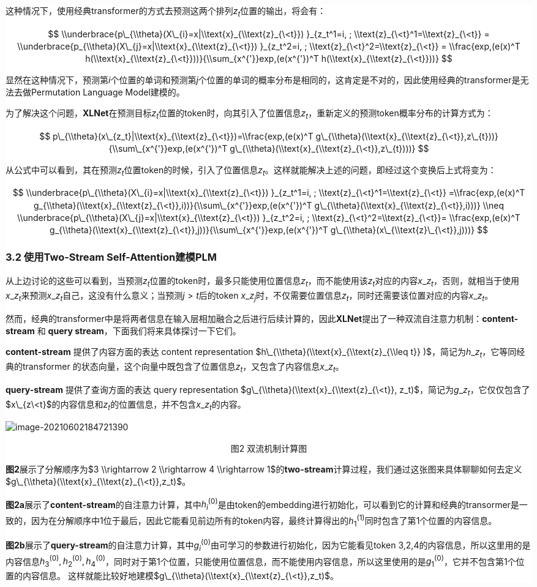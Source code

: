 这种情况下，使用经典transformer的方式去预测这两个排列$z_t$位置的输出，将会有：

$$
\\underbrace{p\_{\\theta}(X\_{i}=x|\\text{x}_{\\text{z}_{\<t}}) }_{z_t^1=i, ; \\text{z}_{\<t}^1=\\text{z}_{\<t}} = \\underbrace{p_{\\theta}(X\_{j}=x|\\text{x}_{\\text{z}_{\<t}}) }_{z_t^2=i, ; \\text{z}_{\<t}^2=\\text{z}_{\<t}} = \\frac{exp,(e(x)^T h(\\text{x}_{\\text{z}_{\<t}}))}{\\sum_{x^{'}}exp,(e(x^{'})^T h(\\text{x}_{\\text{z}_{\<t}}))}
$$

显然在这种情况下，预测第$i$个位置的单词和预测第$j$个位置的单词的概率分布是相同的，这肯定是不对的，因此使用经典的transformer是无法去做Permutation Language Model建模的。

为了解决这个问题，**XLNet**在预测目标$z_t$位置的token时，向其引入了位置信息$z_t$，重新定义的预测token概率分布的计算方式为：

$$
p\_{\\theta}(x\_{z_t}|\\text{x}_{\\text{z}_{\<t}})=\\frac{exp,(e(x)^T g\_{\\theta}(\\text{x}_{\\text{z}_{\<t}},z\_{t}))}{\\sum\_{x^{'}}exp,(e(x^{'})^T g\_{\\theta}(\\text{x}_{\\text{z}_{\<t}},z\_{t})))}
$$

从公式中可以看到，其在预测$z_t$位置token的时候，引入了位置信息$z_t$。这样就能解决上述的问题，即经过这个变换后上式将变为：

$$
\\underbrace{p\_{\\theta}(X\_{i}=x|\\text{x}_{\\text{z}_{\<t}}) }_{z_t^1=i, ; \\text{z}_{\<t}^1=\\text{z}_{\<t}} =\\frac{exp,(e(x)^T g_{\\theta}(\\text{x}_{\\text{z}_{\<t}},i))}{\\sum\_{x^{'}}exp,(e(x^{'})^T g\_{\\theta}(\\text{x}_{\\text{z}_{\<t}},i)))} \\neq \\underbrace{p\_{\\theta}(X\_{j}=x|\\text{x}_{\\text{z}_{\<t}}) }_{z_t^2=i, ; \\text{z}_{\<t}^2=\\text{z}_{\<t}}= \\frac{exp,(e(x)^T g_{\\theta}(\\text{x}_{\\text{z}_{\<t}},j))}{\\sum\_{x^{'}}exp,(e(x^{'})^T g\_{\\theta}(x\_{\\text{z}\_{\<t}},j)))}
$$

### 3.2 使用Two-Stream Self-Attention建模PLM

从上边讨论的这些可以看到，当预测$z_t$位置的token时，最多只能使用位置信息$z_t$，而不能使用该$z_t$对应的内容$x\_{z_t}$，否则，就相当于使用$x\_{z_t}$来预测$x\_{z_t}$自己，这没有什么意义；当预测$j>t$后的token $x\_{z_j}$时，不仅需要位置信息$z_t$，同时还需要该位置对应的内容$x\_{z_t}$。

然而，经典的transformer中是将两者信息在输入层相加融合之后进行后续计算的，因此**XLNet**提出了一种双流自注意力机制：**content-stream** 和 **query stream**，下面我们将来具体探讨一下它们。

**content-stream** 提供了内容方面的表达 content representation $h\_{\\theta}(\\text{x}_{\\text{z}_{\\leq t}} )$，简记为$h\_{z_t}$，它等同经典的transformer 的状态向量，这个向量中既包含了位置信息$z_t$，又包含了内容信息$x\_{z_t}$。

**query-stream** 提供了查询方面的表达 query representation $g\_{\\theta}(\\text{x}_{\\text{z}_{\<t}}, z_t)$，简记为$g\_{z_t}$，它仅仅包含了$x\_{z\<t}$的内容信息和$z_t$的位置信息，并不包含$x\_{z_t}$的内容。

![image-20210602184721390](https://raw.githubusercontent.com/1649759610/images_for_blog/master/image-20210602184721390.png)

<center> 图2 双流机制计算图</center>

**图2**展示了分解顺序为$3 \\rightarrow 2 \\rightarrow 4 \\rightarrow 1$的**two-stream**计算过程，我们通过这张图来具体聊聊如何去定义$g\_{\\theta}(\\text{x}_{\\text{z}_{\<t}},z_t)$。

**图2a**展示了**content-stream**的自注意力计算，其中$h_i^{(0)}$是由token的embedding进行初始化，可以看到它的计算和经典的transormer是一致的，因为在分解顺序中1位于最后，因此它能看见前边所有的token内容，最终计算得出的$h_1^{(1)}$同时包含了第$1$个位置的内容信息。

**图2b**展示了**query-stream**的自注意力计算，其中$g_i^{(0)}$由可学习的参数进行初始化，因为它能看见token 3,2,4的内容信息，所以这里用的是内容信息$h_3^{(0)},h_2^{(0)},h_4^{(0)}$，同时对于第1个位置，只能使用位置信息，而不能使用内容信息，所以这里使用的是$g_1^{(0)}$，它并不包含第1个位置的内容信息。 这样就能比较好地建模$g\_{\\theta}(\\text{x}_{\\text{z}_{\<t}},z_t)$。
